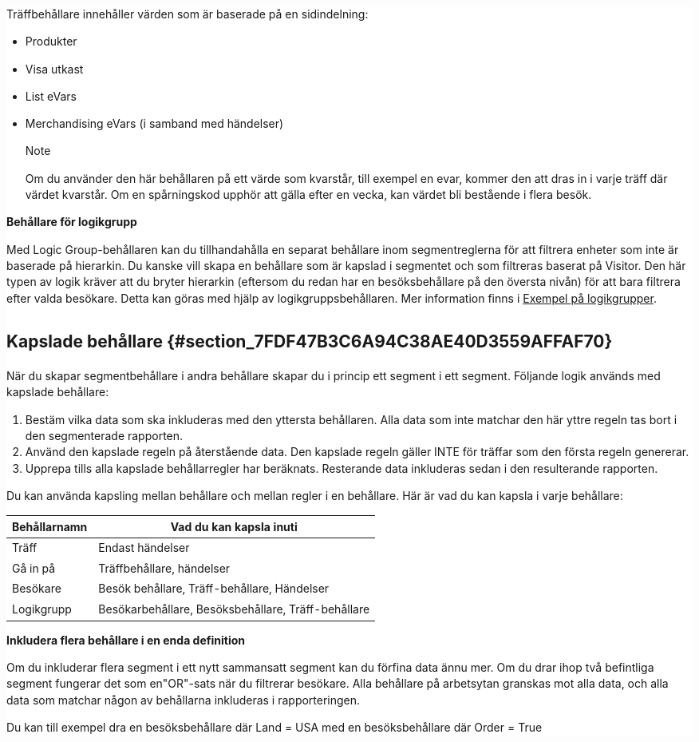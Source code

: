 Träffbehållare innehåller värden som är baserade på en sidindelning:

* Produkter
* Visa utkast
* List eVars
* Merchandising eVars (i samband med händelser)

   >[!NOTE]
   >
   >Om du använder den här behållaren på ett värde som kvarstår, till exempel en evar, kommer den att dras in i varje träff där värdet kvarstår. Om en spårningskod upphör att gälla efter en vecka, kan värdet bli bestående i flera besök.

**Behållare för logikgrupp**

Med Logic Group-behållaren kan du tillhandahålla en separat behållare inom segmentreglerna för att filtrera enheter som inte är baserade på hierarkin. Du kanske vill skapa en behållare som är kapslad i segmentet och som filtreras baserat på Visitor. Den här typen av logik kräver att du bryter hierarkin (eftersom du redan har en besöksbehållare på den översta nivån) för att bara filtrera efter valda besökare. Detta kan göras med hjälp av logikgruppsbehållaren. Mer information finns i [Exempel på logikgrupper](/help/components/segmentation/segmentation-workflow/seg-sequential-build.md).

## Kapslade behållare {#section_7FDF47B3C6A94C38AE40D3559AFFAF70}

När du skapar segmentbehållare i andra behållare skapar du i princip ett segment i ett segment. Följande logik används med kapslade behållare:

1. Bestäm vilka data som ska inkluderas med den yttersta behållaren. Alla data som inte matchar den här yttre regeln tas bort i den segmenterade rapporten.
1. Använd den kapslade regeln på återstående data. Den kapslade regeln gäller INTE för träffar som den första regeln genererar.
1. Upprepa tills alla kapslade behållarregler har beräknats. Resterande data inkluderas sedan i den resulterande rapporten.

Du kan använda kapsling mellan behållare och mellan regler i en behållare. Här är vad du kan kapsla i varje behållare:

| Behållarnamn | Vad du kan kapsla inuti |
|---|---|
| Träff | Endast händelser |
| Gå in på | Träffbehållare, händelser |
| Besökare | Besök behållare, Träff-behållare, Händelser |
| Logikgrupp | Besökarbehållare, Besöksbehållare, Träff-behållare |

**Inkludera flera behållare i en enda definition**

Om du inkluderar flera segment i ett nytt sammansatt segment kan du förfina data ännu mer. Om du drar ihop två befintliga segment fungerar det som en&quot;OR&quot;-sats när du filtrerar besökare. Alla behållare på arbetsytan granskas mot alla data, och alla data som matchar någon av behållarna inkluderas i rapporteringen.

Du kan till exempel dra en besöksbehållare där Land = USA med en besöksbehållare där Order = True
